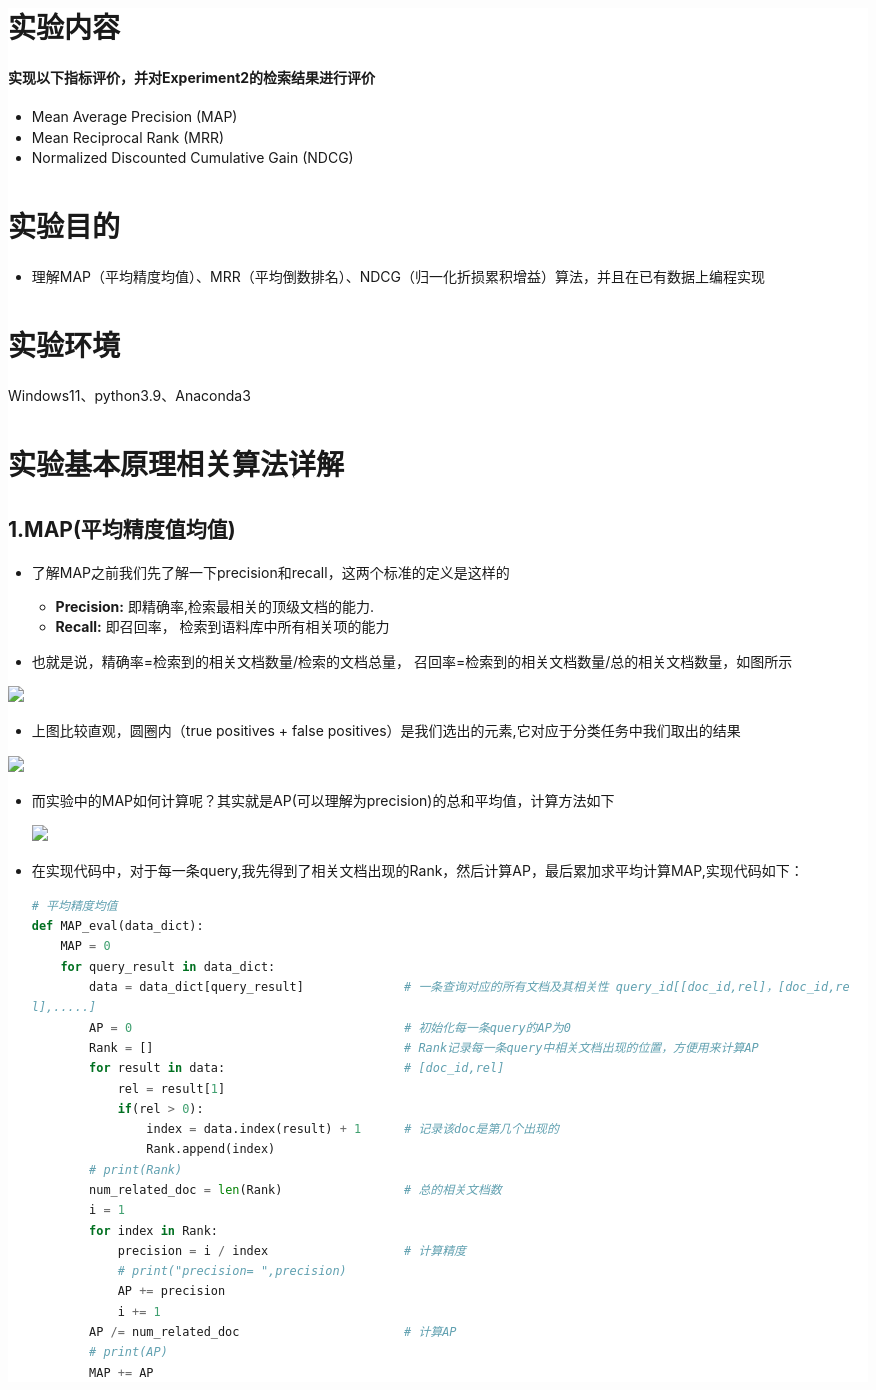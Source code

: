# 实验内容

#### 实现以下指标评价，并对Experiment2的检索结果进行评价
- Mean Average Precision (MAP)
- Mean Reciprocal Rank (MRR)
- Normalized Discounted Cumulative Gain (NDCG)

# 实验目的
- 理解MAP（平均精度均值）、MRR（平均倒数排名）、NDCG（归一化折损累积增益）算法，并且在已有数据上编程实现

# 实验环境
Windows11、python3.9、Anaconda3

# 实验基本原理相关算法详解

## 1.MAP(平均精度值均值)

- 了解MAP之前我们先了解一下precision和recall，这两个标准的定义是这样的

  - **Precision:** 即精确率,检索最相关的顶级文档的能力.
  - **Recall:** 即召回率， 检索到语料库中所有相关项的能力
- 也就是说，精确率=检索到的相关文档数量/检索的文档总量， 召回率=检索到的相关文档数量/总的相关文档数量，如图所示

![](F:\IR\exp3\images\1.jpg)

- 上图比较直观，圆圈内（true   positives + false  positives）是我们选出的元素,它对应于分类任务中我们取出的结果

![](F:\IR\exp3\images\2.png)

- 而实验中的MAP如何计算呢？其实就是AP(可以理解为precision)的总和平均值，计算方法如下

  ![](F:\IR\exp3\images\4.png)

- 在实现代码中，对于每一条query,我先得到了相关文档出现的Rank，然后计算AP，最后累加求平均计算MAP,实现代码如下：

  ```python
  # 平均精度均值
  def MAP_eval(data_dict):
      MAP = 0
      for query_result in data_dict:
          data = data_dict[query_result]              # 一条查询对应的所有文档及其相关性 query_id[[doc_id,rel]，[doc_id,rel],.....]
          AP = 0                                      # 初始化每一条query的AP为0
          Rank = []                                   # Rank记录每一条query中相关文档出现的位置，方便用来计算AP
          for result in data:                         # [doc_id,rel]
              rel = result[1]
              if(rel > 0):
                  index = data.index(result) + 1      # 记录该doc是第几个出现的
                  Rank.append(index)
          # print(Rank)
          num_related_doc = len(Rank)                 # 总的相关文档数
          i = 1
          for index in Rank:
              precision = i / index                   # 计算精度
              # print("precision= ",precision)
              AP += precision
              i += 1
          AP /= num_related_doc                       # 计算AP
          # print(AP)
          MAP += AP                   
  ```